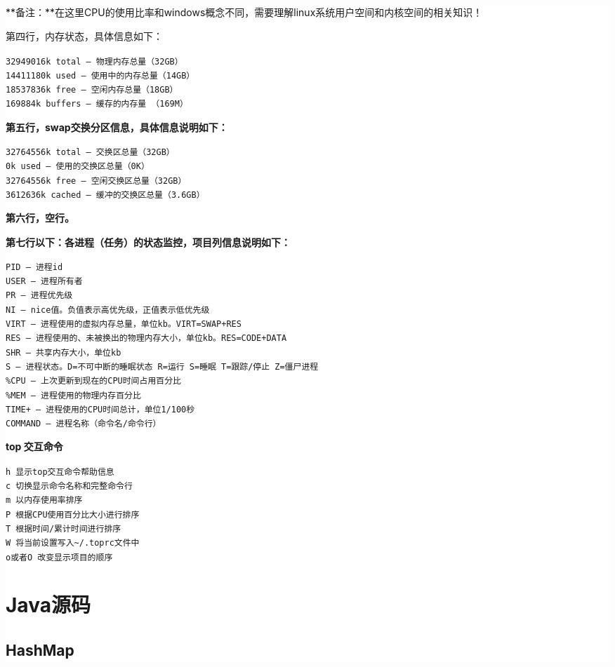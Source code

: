 **备注：**在这里CPU的使用比率和windows概念不同，需要理解linux系统用户空间和内核空间的相关知识！

第四行，内存状态，具体信息如下：

```sh
32949016k total — 物理内存总量（32GB）
14411180k used — 使用中的内存总量（14GB）
18537836k free — 空闲内存总量（18GB）
169884k buffers — 缓存的内存量 （169M）
```

**第五行，swap交换分区信息，具体信息说明如下：**

```sh
32764556k total — 交换区总量（32GB）
0k used — 使用的交换区总量（0K）
32764556k free — 空闲交换区总量（32GB）
3612636k cached — 缓冲的交换区总量（3.6GB）
```

**第六行，空行。**

**第七行以下：各进程（任务）的状态监控，项目列信息说明如下：**

```sh
PID — 进程id
USER — 进程所有者
PR — 进程优先级
NI — nice值。负值表示高优先级，正值表示低优先级
VIRT — 进程使用的虚拟内存总量，单位kb。VIRT=SWAP+RES
RES — 进程使用的、未被换出的物理内存大小，单位kb。RES=CODE+DATA
SHR — 共享内存大小，单位kb
S — 进程状态。D=不可中断的睡眠状态 R=运行 S=睡眠 T=跟踪/停止 Z=僵尸进程
%CPU — 上次更新到现在的CPU时间占用百分比
%MEM — 进程使用的物理内存百分比
TIME+ — 进程使用的CPU时间总计，单位1/100秒
COMMAND — 进程名称（命令名/命令行）
```

**top 交互命令**

```sh
h 显示top交互命令帮助信息
c 切换显示命令名称和完整命令行
m 以内存使用率排序
P 根据CPU使用百分比大小进行排序
T 根据时间/累计时间进行排序
W 将当前设置写入~/.toprc文件中
o或者O 改变显示项目的顺序
```

# Java源码

## HashMap
